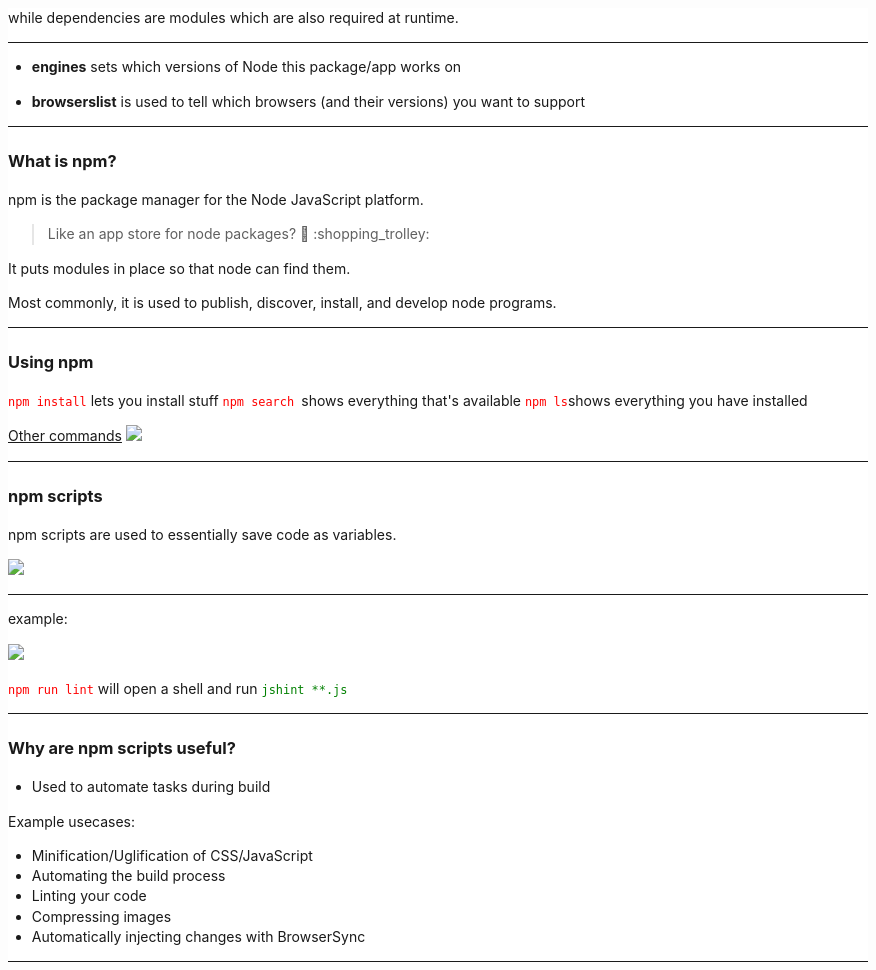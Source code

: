 while dependencies are modules which are also required at runtime.

---

* **engines** sets which versions of Node this package/app works on

* **browserslist** is used to tell which browsers (and their versions) you want to support

---

### What is npm?
npm is the package manager for the Node JavaScript platform.
> Like an app store for node packages? :department_store: :shopping_trolley: 

It puts modules in place so that node can find them. 

Most commonly, it is used to publish, discover, install, and develop node programs.

----

### Using npm 
<font color= red>``` npm install ```</font> lets you install stuff
<font color= red>``` npm search  ```</font>shows everything that's available
<font color= red>``` npm ls ```</font>shows everything you have installed

[Other commands](https://docs.npmjs.com/cli-documentation/cli)
 ![](https://media.giphy.com/media/3oxHQCoIwppvOPRKYU/giphy.gif)

----

### npm scripts
npm scripts are used to essentially save code as variables.

 ![](https://media.giphy.com/media/l0HlVTNKhKnt52olG/giphy.gif)

----

example:

![](https://i.imgur.com/ypNBYvB.png)

<font color= red>``` npm run lint ```</font> will open a shell and run <font color=green>``` jshint **.js ```</font>

----

### Why are npm scripts useful?
- Used to automate tasks during build

Example usecases: 
- Minification/Uglification of CSS/JavaScript
- Automating the build process
- Linting your code
- Compressing images
- Automatically injecting changes with BrowserSync

---